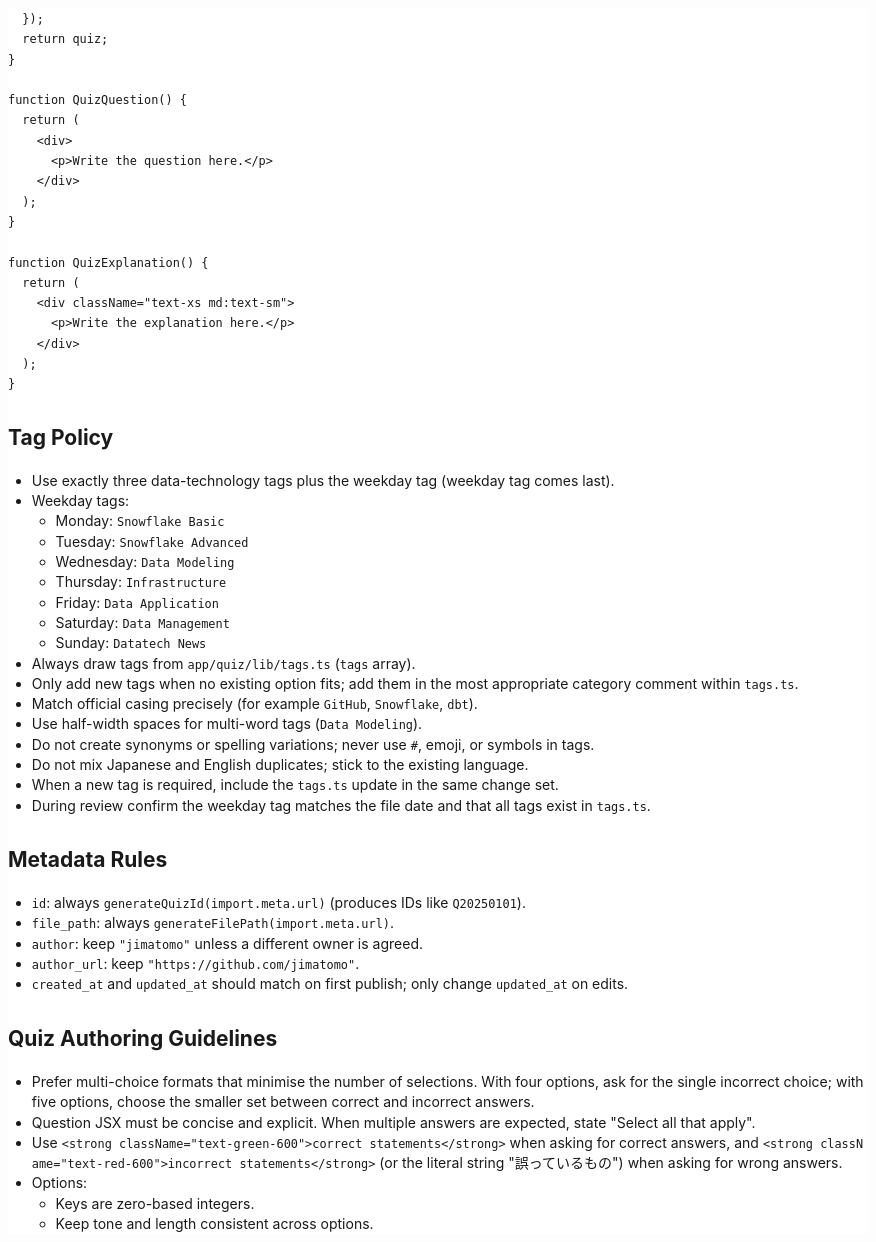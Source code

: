 ```tsx
  });
  return quiz;
}

function QuizQuestion() {
  return (
    <div>
      <p>Write the question here.</p>
    </div>
  );
}

function QuizExplanation() {
  return (
    <div className="text-xs md:text-sm">
      <p>Write the explanation here.</p>
    </div>
  );
}
```

## Tag Policy
- Use exactly three data-technology tags plus the weekday tag (weekday tag comes last).
- Weekday tags:
  - Monday: `Snowflake Basic`
  - Tuesday: `Snowflake Advanced`
  - Wednesday: `Data Modeling`
  - Thursday: `Infrastructure`
  - Friday: `Data Application`
  - Saturday: `Data Management`
  - Sunday: `Datatech News`
- Always draw tags from `app/quiz/lib/tags.ts` (`tags` array).
- Only add new tags when no existing option fits; add them in the most appropriate category comment within `tags.ts`.
- Match official casing precisely (for example `GitHub`, `Snowflake`, `dbt`).
- Use half-width spaces for multi-word tags (`Data Modeling`).
- Do not create synonyms or spelling variations; never use `#`, emoji, or symbols in tags.
- Do not mix Japanese and English duplicates; stick to the existing language.
- When a new tag is required, include the `tags.ts` update in the same change set.
- During review confirm the weekday tag matches the file date and that all tags exist in `tags.ts`.

## Metadata Rules
- `id`: always `generateQuizId(import.meta.url)` (produces IDs like `Q20250101`).
- `file_path`: always `generateFilePath(import.meta.url)`.
- `author`: keep `"jimatomo"` unless a different owner is agreed.
- `author_url`: keep `"https://github.com/jimatomo"`.
- `created_at` and `updated_at` should match on first publish; only change `updated_at` on edits.

## Quiz Authoring Guidelines
- Prefer multi-choice formats that minimise the number of selections. With four options, ask for the single incorrect choice; with five options, choose the smaller set between correct and incorrect answers.
- Question JSX must be concise and explicit. When multiple answers are expected, state "Select all that apply".
- Use `<strong className="text-green-600">correct statements</strong>` when asking for correct answers, and `<strong className="text-red-600">incorrect statements</strong>` (or the literal string "誤っているもの") when asking for wrong answers.
- Options:
  - Keys are zero-based integers.
  - Keep tone and length consistent across options.
